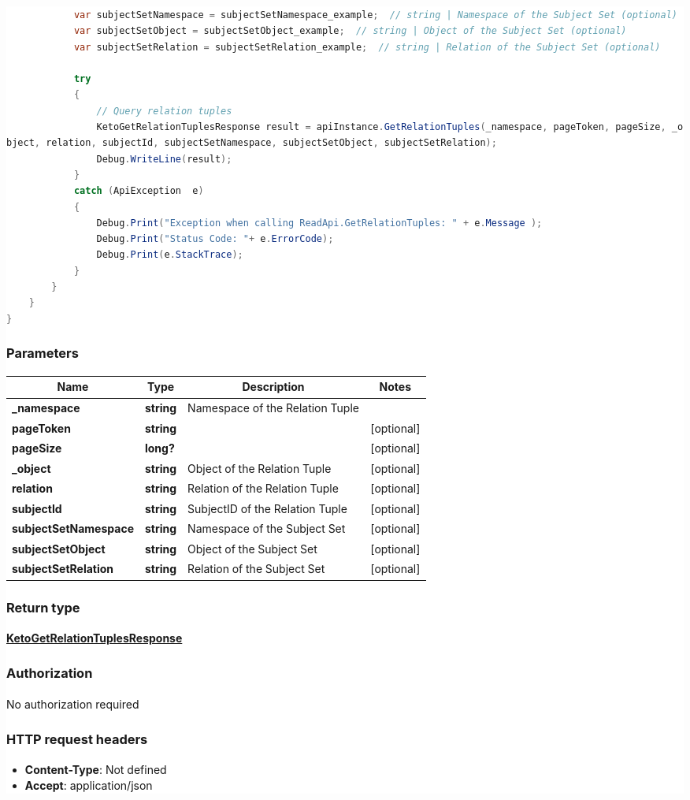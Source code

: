 ```csharp
            var subjectSetNamespace = subjectSetNamespace_example;  // string | Namespace of the Subject Set (optional) 
            var subjectSetObject = subjectSetObject_example;  // string | Object of the Subject Set (optional) 
            var subjectSetRelation = subjectSetRelation_example;  // string | Relation of the Subject Set (optional) 

            try
            {
                // Query relation tuples
                KetoGetRelationTuplesResponse result = apiInstance.GetRelationTuples(_namespace, pageToken, pageSize, _object, relation, subjectId, subjectSetNamespace, subjectSetObject, subjectSetRelation);
                Debug.WriteLine(result);
            }
            catch (ApiException  e)
            {
                Debug.Print("Exception when calling ReadApi.GetRelationTuples: " + e.Message );
                Debug.Print("Status Code: "+ e.ErrorCode);
                Debug.Print(e.StackTrace);
            }
        }
    }
}
```

### Parameters

Name | Type | Description  | Notes
------------- | ------------- | ------------- | -------------
 **_namespace** | **string**| Namespace of the Relation Tuple | 
 **pageToken** | **string**|  | [optional] 
 **pageSize** | **long?**|  | [optional] 
 **_object** | **string**| Object of the Relation Tuple | [optional] 
 **relation** | **string**| Relation of the Relation Tuple | [optional] 
 **subjectId** | **string**| SubjectID of the Relation Tuple | [optional] 
 **subjectSetNamespace** | **string**| Namespace of the Subject Set | [optional] 
 **subjectSetObject** | **string**| Object of the Subject Set | [optional] 
 **subjectSetRelation** | **string**| Relation of the Subject Set | [optional] 

### Return type

[**KetoGetRelationTuplesResponse**](KetoGetRelationTuplesResponse.md)

### Authorization

No authorization required

### HTTP request headers

 - **Content-Type**: Not defined
 - **Accept**: application/json
